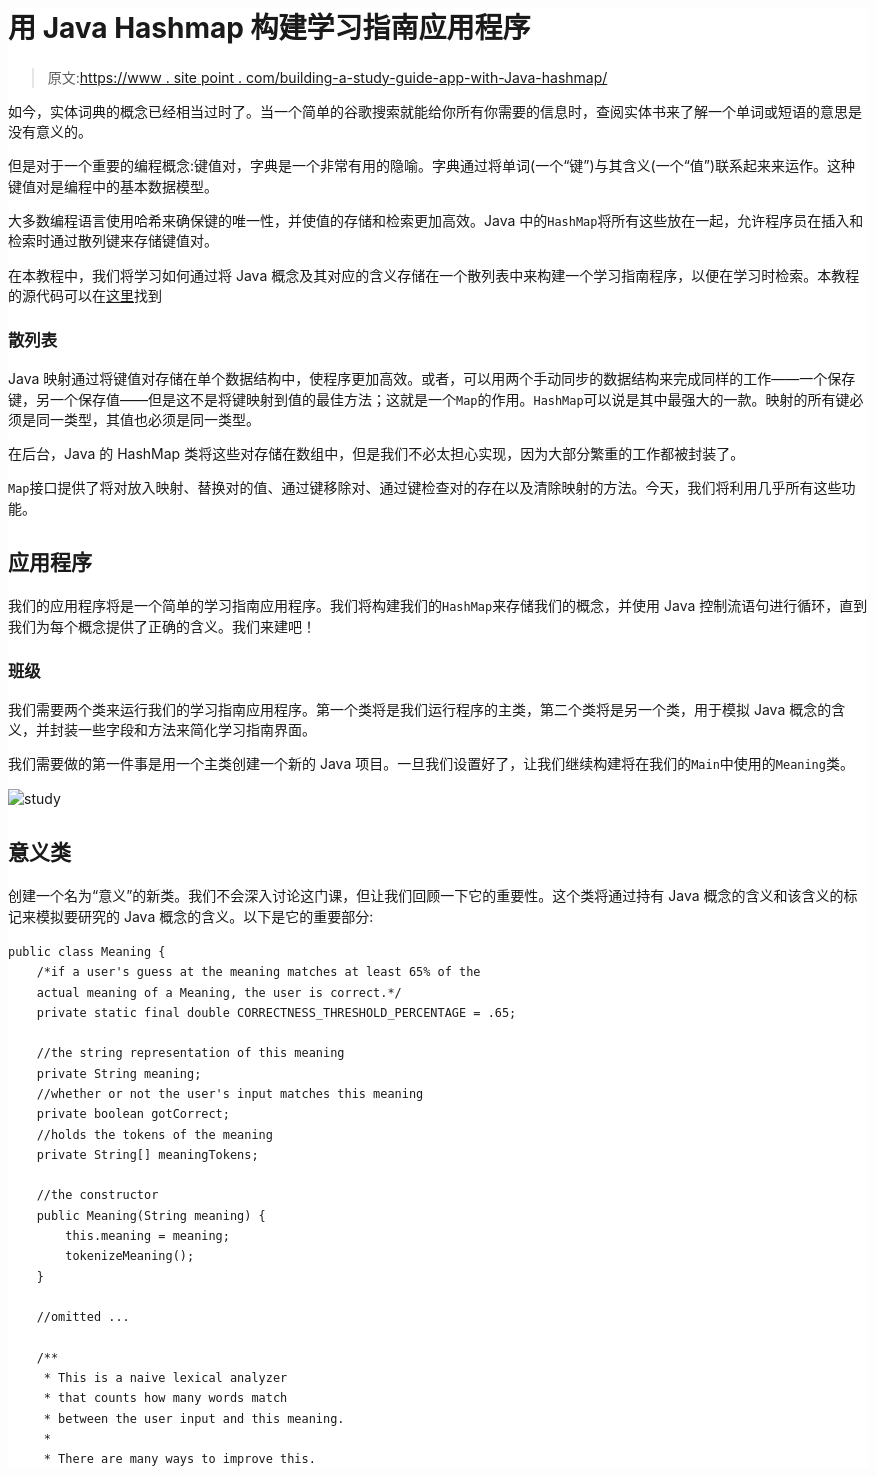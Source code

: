 # 用 Java Hashmap 构建学习指南应用程序

> 原文:[https://www . site point . com/building-a-study-guide-app-with-Java-hashmap/](https://www.sitepoint.com/building-a-study-guide-app-with-java-hashmap/)

如今，实体词典的概念已经相当过时了。当一个简单的谷歌搜索就能给你所有你需要的信息时，查阅实体书来了解一个单词或短语的意思是没有意义的。

但是对于一个重要的编程概念:键值对，字典是一个非常有用的隐喻。字典通过将单词(一个“键”)与其含义(一个“值”)联系起来来运作。这种键值对是编程中的基本数据模型。

大多数编程语言使用哈希来确保键的唯一性，并使值的存储和检索更加高效。Java 中的`HashMap`将所有这些放在一起，允许程序员在插入和检索时通过散列键来存储键值对。

在本教程中，我们将学习如何通过将 Java 概念及其对应的含义存储在一个散列表中来构建一个学习指南程序，以便在学习时检索。本教程的源代码可以在[这里](https://github.com/sitepoint-editors/sitepoint-hashmap-study-guide)找到

### 散列表

Java 映射通过将键值对存储在单个数据结构中，使程序更加高效。或者，可以用两个手动同步的数据结构来完成同样的工作——一个保存键，另一个保存值——但是这不是将键映射到值的最佳方法；这就是一个`Map`的作用。`HashMap`可以说是其中最强大的一款。映射的所有键必须是同一类型，其值也必须是同一类型。

在后台，Java 的 HashMap 类将这些对存储在数组中，但是我们不必太担心实现，因为大部分繁重的工作都被封装了。

`Map`接口提供了将对放入映射、替换对的值、通过键移除对、通过键检查对的存在以及清除映射的方法。今天，我们将利用几乎所有这些功能。

## 应用程序

我们的应用程序将是一个简单的学习指南应用程序。我们将构建我们的`HashMap`来存储我们的概念，并使用 Java 控制流语句进行循环，直到我们为每个概念提供了正确的含义。我们来建吧！

### 班级

我们需要两个类来运行我们的学习指南应用程序。第一个类将是我们运行程序的主类，第二个类将是另一个类，用于模拟 Java 概念的含义，并封装一些字段和方法来简化学习指南界面。

我们需要做的第一件事是用一个主类创建一个新的 Java 项目。一旦我们设置好了，让我们继续构建将在我们的`Main`中使用的`Meaning`类。

![study](../Images/06196d0a8db013da53e52e3a7ff238a1.png)

## 意义类

创建一个名为“意义”的新类。我们不会深入讨论这门课，但让我们回顾一下它的重要性。这个类将通过持有 Java 概念的含义和该含义的标记来模拟要研究的 Java 概念的含义。以下是它的重要部分:

```
public class Meaning {
    /*if a user's guess at the meaning matches at least 65% of the 
    actual meaning of a Meaning, the user is correct.*/
    private static final double CORRECTNESS_THRESHOLD_PERCENTAGE = .65;

    //the string representation of this meaning
    private String meaning;
    //whether or not the user's input matches this meaning
    private boolean gotCorrect;
    //holds the tokens of the meaning
    private String[] meaningTokens;

    //the constructor
    public Meaning(String meaning) {
        this.meaning = meaning;
        tokenizeMeaning();
    }

    //omitted ...

    /**
     * This is a naive lexical analyzer
     * that counts how many words match
     * between the user input and this meaning.
     *
     * There are many ways to improve this.
```